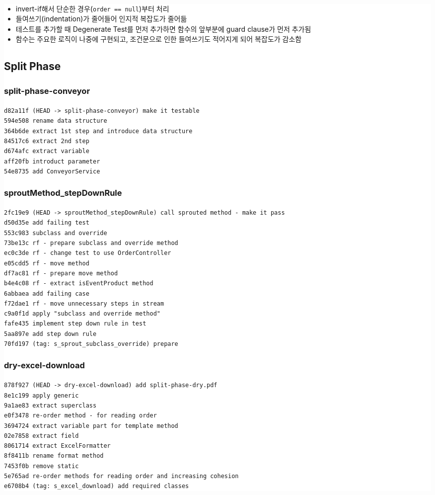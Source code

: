 - invert-if해서 단순한 경우(`order == null`)부터 처리
- 들여쓰기(indentation)가 줄어들어 인지적 복잡도가 줄어듦
- 테스트를 추가할 때 Degenerate Test를 먼저 추가하면 함수의 앞부분에 guard clause가 먼저 추가됨
- 함수는 주요한 로직이 나중에 구현되고, 조건문으로 인한 들여쓰기도 적어지게 되어 복잡도가 감소함

## Split Phase

### split-phase-conveyor

```
d82a11f (HEAD -> split-phase-conveyor) make it testable
594e508 rename data structure
364b6de extract 1st step and introduce data structure
84517c6 extract 2nd step
d674afc extract variable
aff20fb introduct parameter
54e8735 add ConveyorService
```

### sproutMethod_stepDownRule

```
2fc19e9 (HEAD -> sproutMethod_stepDownRule) call sprouted method - make it pass
d50d35e add failing test
553c983 subclass and override
73be13c rf - prepare subclass and override method
ec0c3de rf - change test to use OrderController
e05cdd5 rf - move method
df7ac81 rf - prepare move method
b4e4c08 rf - extract isEventProduct method
6abbaea add failing case
f72dae1 rf - move unnecessary steps in stream
c9a0f1d apply "subclass and override method"
fafe435 implement step down rule in test
5aa897e add step down rule
70fd197 (tag: s_sprout_subclass_override) prepare
```

### dry-excel-download

```
878f927 (HEAD -> dry-excel-download) add split-phase-dry.pdf
8e1c199 apply generic
9a1ae83 extract superclass
e0f3478 re-order method - for reading order
3694724 extract variable part for template method
02e7858 extract field
8061714 extract ExcelFormatter
8f8411b rename format method
7453f0b remove static
5e765ad re-order methods for reading order and increasing cohesion
e6708b4 (tag: s_excel_download) add required classes
```
